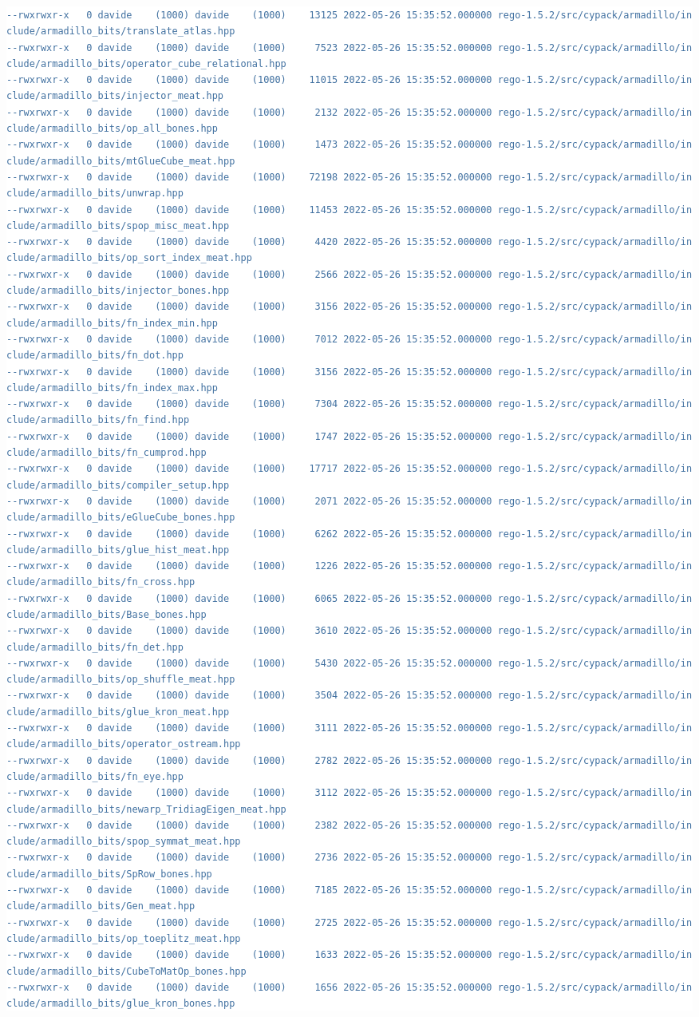 ```diff
--rwxrwxr-x   0 davide    (1000) davide    (1000)    13125 2022-05-26 15:35:52.000000 rego-1.5.2/src/cypack/armadillo/include/armadillo_bits/translate_atlas.hpp
--rwxrwxr-x   0 davide    (1000) davide    (1000)     7523 2022-05-26 15:35:52.000000 rego-1.5.2/src/cypack/armadillo/include/armadillo_bits/operator_cube_relational.hpp
--rwxrwxr-x   0 davide    (1000) davide    (1000)    11015 2022-05-26 15:35:52.000000 rego-1.5.2/src/cypack/armadillo/include/armadillo_bits/injector_meat.hpp
--rwxrwxr-x   0 davide    (1000) davide    (1000)     2132 2022-05-26 15:35:52.000000 rego-1.5.2/src/cypack/armadillo/include/armadillo_bits/op_all_bones.hpp
--rwxrwxr-x   0 davide    (1000) davide    (1000)     1473 2022-05-26 15:35:52.000000 rego-1.5.2/src/cypack/armadillo/include/armadillo_bits/mtGlueCube_meat.hpp
--rwxrwxr-x   0 davide    (1000) davide    (1000)    72198 2022-05-26 15:35:52.000000 rego-1.5.2/src/cypack/armadillo/include/armadillo_bits/unwrap.hpp
--rwxrwxr-x   0 davide    (1000) davide    (1000)    11453 2022-05-26 15:35:52.000000 rego-1.5.2/src/cypack/armadillo/include/armadillo_bits/spop_misc_meat.hpp
--rwxrwxr-x   0 davide    (1000) davide    (1000)     4420 2022-05-26 15:35:52.000000 rego-1.5.2/src/cypack/armadillo/include/armadillo_bits/op_sort_index_meat.hpp
--rwxrwxr-x   0 davide    (1000) davide    (1000)     2566 2022-05-26 15:35:52.000000 rego-1.5.2/src/cypack/armadillo/include/armadillo_bits/injector_bones.hpp
--rwxrwxr-x   0 davide    (1000) davide    (1000)     3156 2022-05-26 15:35:52.000000 rego-1.5.2/src/cypack/armadillo/include/armadillo_bits/fn_index_min.hpp
--rwxrwxr-x   0 davide    (1000) davide    (1000)     7012 2022-05-26 15:35:52.000000 rego-1.5.2/src/cypack/armadillo/include/armadillo_bits/fn_dot.hpp
--rwxrwxr-x   0 davide    (1000) davide    (1000)     3156 2022-05-26 15:35:52.000000 rego-1.5.2/src/cypack/armadillo/include/armadillo_bits/fn_index_max.hpp
--rwxrwxr-x   0 davide    (1000) davide    (1000)     7304 2022-05-26 15:35:52.000000 rego-1.5.2/src/cypack/armadillo/include/armadillo_bits/fn_find.hpp
--rwxrwxr-x   0 davide    (1000) davide    (1000)     1747 2022-05-26 15:35:52.000000 rego-1.5.2/src/cypack/armadillo/include/armadillo_bits/fn_cumprod.hpp
--rwxrwxr-x   0 davide    (1000) davide    (1000)    17717 2022-05-26 15:35:52.000000 rego-1.5.2/src/cypack/armadillo/include/armadillo_bits/compiler_setup.hpp
--rwxrwxr-x   0 davide    (1000) davide    (1000)     2071 2022-05-26 15:35:52.000000 rego-1.5.2/src/cypack/armadillo/include/armadillo_bits/eGlueCube_bones.hpp
--rwxrwxr-x   0 davide    (1000) davide    (1000)     6262 2022-05-26 15:35:52.000000 rego-1.5.2/src/cypack/armadillo/include/armadillo_bits/glue_hist_meat.hpp
--rwxrwxr-x   0 davide    (1000) davide    (1000)     1226 2022-05-26 15:35:52.000000 rego-1.5.2/src/cypack/armadillo/include/armadillo_bits/fn_cross.hpp
--rwxrwxr-x   0 davide    (1000) davide    (1000)     6065 2022-05-26 15:35:52.000000 rego-1.5.2/src/cypack/armadillo/include/armadillo_bits/Base_bones.hpp
--rwxrwxr-x   0 davide    (1000) davide    (1000)     3610 2022-05-26 15:35:52.000000 rego-1.5.2/src/cypack/armadillo/include/armadillo_bits/fn_det.hpp
--rwxrwxr-x   0 davide    (1000) davide    (1000)     5430 2022-05-26 15:35:52.000000 rego-1.5.2/src/cypack/armadillo/include/armadillo_bits/op_shuffle_meat.hpp
--rwxrwxr-x   0 davide    (1000) davide    (1000)     3504 2022-05-26 15:35:52.000000 rego-1.5.2/src/cypack/armadillo/include/armadillo_bits/glue_kron_meat.hpp
--rwxrwxr-x   0 davide    (1000) davide    (1000)     3111 2022-05-26 15:35:52.000000 rego-1.5.2/src/cypack/armadillo/include/armadillo_bits/operator_ostream.hpp
--rwxrwxr-x   0 davide    (1000) davide    (1000)     2782 2022-05-26 15:35:52.000000 rego-1.5.2/src/cypack/armadillo/include/armadillo_bits/fn_eye.hpp
--rwxrwxr-x   0 davide    (1000) davide    (1000)     3112 2022-05-26 15:35:52.000000 rego-1.5.2/src/cypack/armadillo/include/armadillo_bits/newarp_TridiagEigen_meat.hpp
--rwxrwxr-x   0 davide    (1000) davide    (1000)     2382 2022-05-26 15:35:52.000000 rego-1.5.2/src/cypack/armadillo/include/armadillo_bits/spop_symmat_meat.hpp
--rwxrwxr-x   0 davide    (1000) davide    (1000)     2736 2022-05-26 15:35:52.000000 rego-1.5.2/src/cypack/armadillo/include/armadillo_bits/SpRow_bones.hpp
--rwxrwxr-x   0 davide    (1000) davide    (1000)     7185 2022-05-26 15:35:52.000000 rego-1.5.2/src/cypack/armadillo/include/armadillo_bits/Gen_meat.hpp
--rwxrwxr-x   0 davide    (1000) davide    (1000)     2725 2022-05-26 15:35:52.000000 rego-1.5.2/src/cypack/armadillo/include/armadillo_bits/op_toeplitz_meat.hpp
--rwxrwxr-x   0 davide    (1000) davide    (1000)     1633 2022-05-26 15:35:52.000000 rego-1.5.2/src/cypack/armadillo/include/armadillo_bits/CubeToMatOp_bones.hpp
--rwxrwxr-x   0 davide    (1000) davide    (1000)     1656 2022-05-26 15:35:52.000000 rego-1.5.2/src/cypack/armadillo/include/armadillo_bits/glue_kron_bones.hpp
```